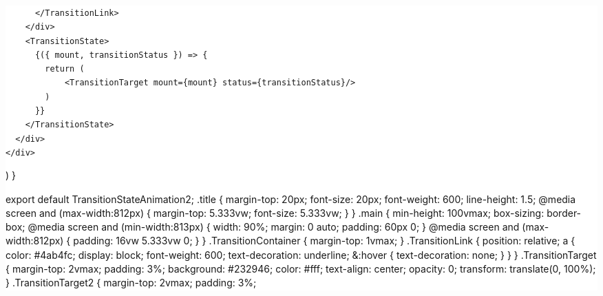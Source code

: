           </TransitionLink>
        </div>
        <TransitionState>
          {({ mount, transitionStatus }) => {
            return (
                <TransitionTarget mount={mount} status={transitionStatus}/>
            )
          }}
        </TransitionState>
      </div>
    </div>
  )
}

export default TransitionStateAnimation2;
.title {
  margin-top: 20px;
  font-size: 20px;
  font-weight: 600;
  line-height: 1.5;
  @media screen and (max-width:812px) {
    margin-top: 5.333vw;
    font-size: 5.333vw;
  }
}
.main {
  min-height: 100vmax;
  box-sizing: border-box;
  @media screen and (min-width:813px) {
    width: 90%;
    margin: 0 auto;
    padding: 60px 0;
  }
  @media screen and (max-width:812px) {
    padding: 16vw 5.333vw 0;
  }
}
.TransitionContainer {
  margin-top: 1vmax;
}
.TransitionLink {
  position: relative;
  a {
    color: #4ab4fc;
    display: block;
    font-weight: 600;
    text-decoration: underline;
    &:hover {
      text-decoration: none;
    }
  }
}
.TransitionTarget {
  margin-top: 2vmax;
  padding: 3%;
  background: #232946;
  color: #fff;
  text-align: center;
  opacity: 0;
  transform: translate(0, 100%);
}
.TransitionTarget2 {
  margin-top: 2vmax;
  padding: 3%;